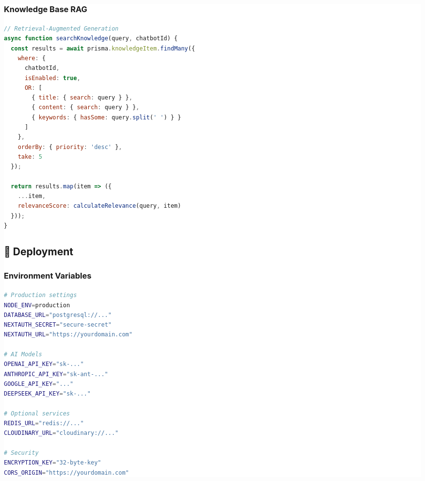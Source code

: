 ```javascript
```

### Knowledge Base RAG

```javascript
// Retrieval-Augmented Generation
async function searchKnowledge(query, chatbotId) {
  const results = await prisma.knowledgeItem.findMany({
    where: {
      chatbotId,
      isEnabled: true,
      OR: [
        { title: { search: query } },
        { content: { search: query } },
        { keywords: { hasSome: query.split(' ') } }
      ]
    },
    orderBy: { priority: 'desc' },
    take: 5
  });
  
  return results.map(item => ({
    ...item,
    relevanceScore: calculateRelevance(query, item)
  }));
}
```

## 🚀 Deployment

### Environment Variables

```bash
# Production settings
NODE_ENV=production
DATABASE_URL="postgresql://..."
NEXTAUTH_SECRET="secure-secret"
NEXTAUTH_URL="https://yourdomain.com"

# AI Models
OPENAI_API_KEY="sk-..."
ANTHROPIC_API_KEY="sk-ant-..."
GOOGLE_API_KEY="..."
DEEPSEEK_API_KEY="sk-..."

# Optional services
REDIS_URL="redis://..."
CLOUDINARY_URL="cloudinary://..."

# Security
ENCRYPTION_KEY="32-byte-key"
CORS_ORIGIN="https://yourdomain.com"
```
